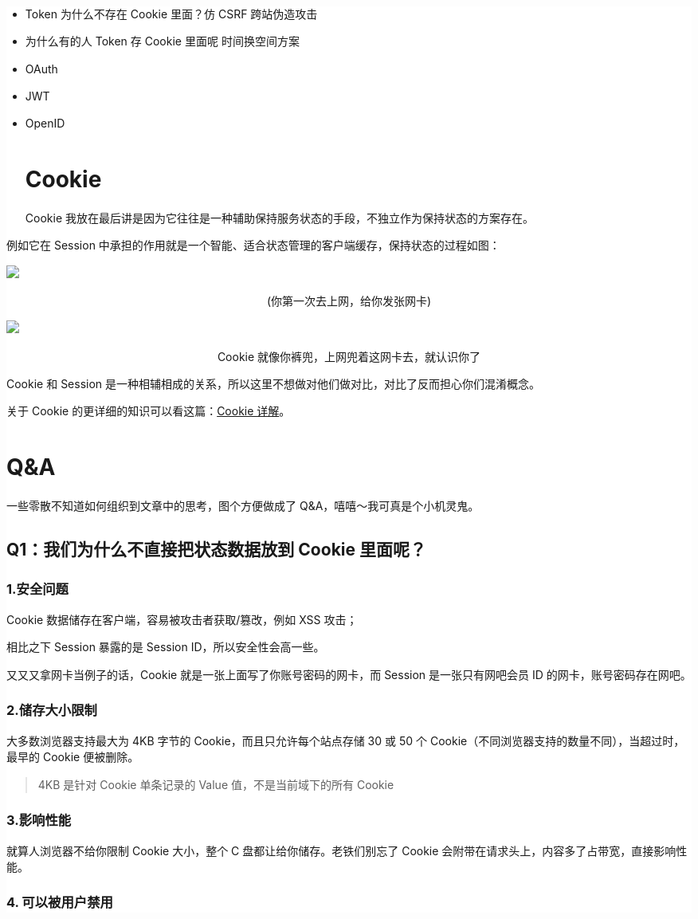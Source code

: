 * Token 为什么不存在 Cookie 里面？仿 CSRF 跨站伪造攻击 

* 为什么有的人 Token 存 Cookie 里面呢
  时间换空间方案

* OAuth

* JWT

* OpenID
  
  # Cookie
  
  Cookie 我放在最后讲是因为它往往是一种辅助保持服务状态的手段，不独立作为保持状态的方案存在。

例如它在 Session 中承担的作用就是一个智能、适合状态管理的客户端缓存，保持状态的过程如图：

![](/images/2022-02-18-00-06-27-image.png)

<p align="center">(你第一次去上网，给你发张网卡)</p>

![](/images/2022-02-18-00-07-42-image.png)

<p align="center">Cookie 就像你裤兜，上网兜着这网卡去，就认识你了</p>

Cookie 和 Session 是一种相辅相成的关系，所以这里不想做对他们做对比，对比了反而担心你们混淆概念。

关于 Cookie 的更详细的知识可以看这篇：[Cookie 详解]()。

# Q&A

一些零散不知道如何组织到文章中的思考，图个方便做成了 Q&A，嘻嘻～我可真是个小机灵鬼。

## Q1：我们为什么不直接把状态数据放到 Cookie 里面呢？

### 1.安全问题

Cookie 数据储存在客户端，容易被攻击者获取/篡改，例如 XSS 攻击；

相比之下 Session 暴露的是 Session ID，所以安全性会高一些。

又又又拿网卡当例子的话，Cookie 就是一张上面写了你账号密码的网卡，而 Session 是一张只有网吧会员 ID 的网卡，账号密码存在网吧。

### 2.储存大小限制

大多数浏览器支持最大为 4KB 字节的 Cookie，而且只允许每个站点存储 30 或 50 个 Cookie（不同浏览器支持的数量不同），当超过时，最早的 Cookie 便被删除。

> 4KB 是针对 Cookie 单条记录的 Value 值，不是当前域下的所有 Cookie

### 3.影响性能

就算人浏览器不给你限制 Cookie 大小，整个 C 盘都让给你储存。老铁们别忘了 Cookie 会附带在请求头上，内容多了占带宽，直接影响性能。

### 4. 可以被用户禁用
